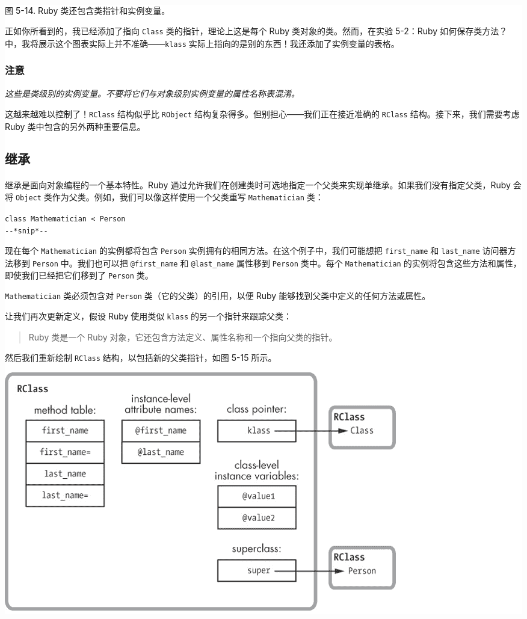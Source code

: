 图 5-14. Ruby 类还包含类指针和实例变量。

正如你所看到的，我已经添加了指向 `Class` 类的指针，理论上这是每个 Ruby 类对象的类。然而，在实验 5-2：Ruby 如何保存类方法？中，我将展示这个图表实际上并不准确——`klass` 实际上指向的是别的东西！我还添加了实例变量的表格。

### 注意

*这些是类级别的实例变量。不要将它们与对象级别实例变量的属性名称表混淆。*

这越来越难以控制了！`RClass` 结构似乎比 `RObject` 结构复杂得多。但别担心——我们正在接近准确的 `RClass` 结构。接下来，我们需要考虑 Ruby 类中包含的另外两种重要信息。

## 继承

继承是面向对象编程的一个基本特性。Ruby 通过允许我们在创建类时可选地指定一个父类来实现单继承。如果我们没有指定父类，Ruby 会将 `Object` 类作为父类。例如，我们可以像这样使用一个父类重写 `Mathematician` 类：

```
class Mathematician < Person
--*snip*--
```

现在每个 `Mathematician` 的实例都将包含 `Person` 实例拥有的相同方法。在这个例子中，我们可能想把 `first_name` 和 `last_name` 访问器方法移到 `Person` 中。我们也可以把 `@first_name` 和 `@last_name` 属性移到 `Person` 类中。每个 `Mathematician` 的实例将包含这些方法和属性，即使我们已经把它们移到了 `Person` 类。

`Mathematician` 类必须包含对 `Person` 类（它的父类）的引用，以便 Ruby 能够找到父类中定义的任何方法或属性。

让我们再次更新定义，假设 Ruby 使用类似 `klass` 的另一个指针来跟踪父类：

> Ruby 类是一个 Ruby 对象，它还包含方法定义、属性名称和一个指向父类的指针。

然后我们重新绘制 `RClass` 结构，以包括新的父类指针，如图 5-15 所示。

![Ruby 类还包含一个父类指针。](img/httpatomoreillycomsourcenostarchimages1854069.png.jpg)
